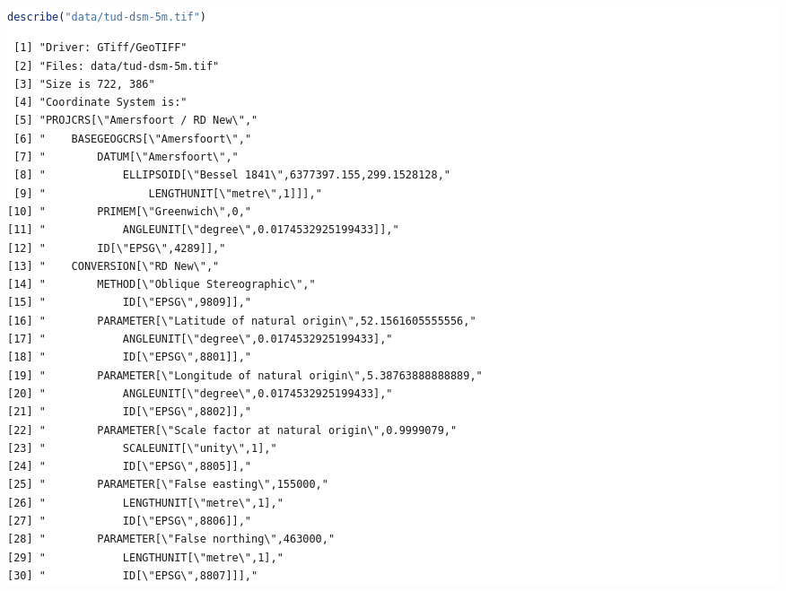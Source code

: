 ```r
describe("data/tud-dsm-5m.tif")
```

```output
 [1] "Driver: GTiff/GeoTIFF"                                                                                                 
 [2] "Files: data/tud-dsm-5m.tif"                                                                                            
 [3] "Size is 722, 386"                                                                                                      
 [4] "Coordinate System is:"                                                                                                 
 [5] "PROJCRS[\"Amersfoort / RD New\","                                                                                      
 [6] "    BASEGEOGCRS[\"Amersfoort\","                                                                                       
 [7] "        DATUM[\"Amersfoort\","                                                                                         
 [8] "            ELLIPSOID[\"Bessel 1841\",6377397.155,299.1528128,"                                                        
 [9] "                LENGTHUNIT[\"metre\",1]]],"                                                                            
[10] "        PRIMEM[\"Greenwich\",0,"                                                                                       
[11] "            ANGLEUNIT[\"degree\",0.0174532925199433]],"                                                                
[12] "        ID[\"EPSG\",4289]],"                                                                                           
[13] "    CONVERSION[\"RD New\","                                                                                            
[14] "        METHOD[\"Oblique Stereographic\","                                                                             
[15] "            ID[\"EPSG\",9809]],"                                                                                       
[16] "        PARAMETER[\"Latitude of natural origin\",52.1561605555556,"                                                    
[17] "            ANGLEUNIT[\"degree\",0.0174532925199433],"                                                                 
[18] "            ID[\"EPSG\",8801]],"                                                                                       
[19] "        PARAMETER[\"Longitude of natural origin\",5.38763888888889,"                                                   
[20] "            ANGLEUNIT[\"degree\",0.0174532925199433],"                                                                 
[21] "            ID[\"EPSG\",8802]],"                                                                                       
[22] "        PARAMETER[\"Scale factor at natural origin\",0.9999079,"                                                       
[23] "            SCALEUNIT[\"unity\",1],"                                                                                   
[24] "            ID[\"EPSG\",8805]],"                                                                                       
[25] "        PARAMETER[\"False easting\",155000,"                                                                           
[26] "            LENGTHUNIT[\"metre\",1],"                                                                                  
[27] "            ID[\"EPSG\",8806]],"                                                                                       
[28] "        PARAMETER[\"False northing\",463000,"                                                                          
[29] "            LENGTHUNIT[\"metre\",1],"                                                                                  
[30] "            ID[\"EPSG\",8807]]],"                                                                                      
```